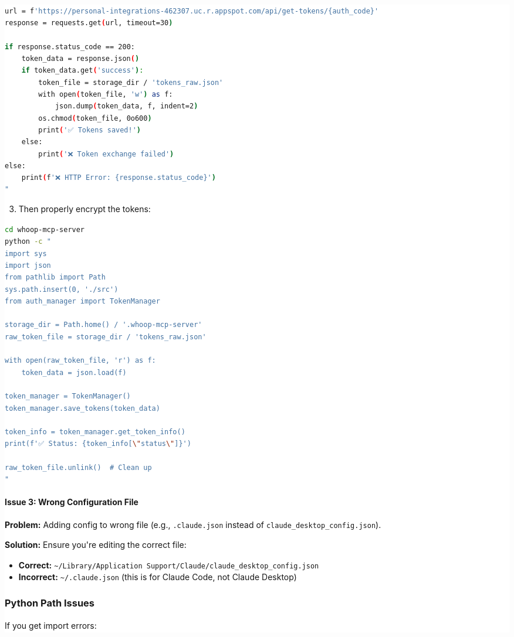 ```bash
url = f'https://personal-integrations-462307.uc.r.appspot.com/api/get-tokens/{auth_code}'
response = requests.get(url, timeout=30)

if response.status_code == 200:
    token_data = response.json()
    if token_data.get('success'):
        token_file = storage_dir / 'tokens_raw.json'
        with open(token_file, 'w') as f:
            json.dump(token_data, f, indent=2)
        os.chmod(token_file, 0o600)
        print('✅ Tokens saved!')
    else:
        print('❌ Token exchange failed')
else:
    print(f'❌ HTTP Error: {response.status_code}')
"
```
3. Then properly encrypt the tokens:
```bash
cd whoop-mcp-server
python -c "
import sys
import json
from pathlib import Path
sys.path.insert(0, './src')
from auth_manager import TokenManager

storage_dir = Path.home() / '.whoop-mcp-server'
raw_token_file = storage_dir / 'tokens_raw.json'

with open(raw_token_file, 'r') as f:
    token_data = json.load(f)

token_manager = TokenManager()
token_manager.save_tokens(token_data)

token_info = token_manager.get_token_info()
print(f'✅ Status: {token_info[\"status\"]}')

raw_token_file.unlink()  # Clean up
"
```

#### Issue 3: Wrong Configuration File
**Problem:** Adding config to wrong file (e.g., `.claude.json` instead of `claude_desktop_config.json`).

**Solution:** Ensure you're editing the correct file:
- **Correct:** `~/Library/Application Support/Claude/claude_desktop_config.json`
- **Incorrect:** `~/.claude.json` (this is for Claude Code, not Claude Desktop)

### Python Path Issues
If you get import errors:
